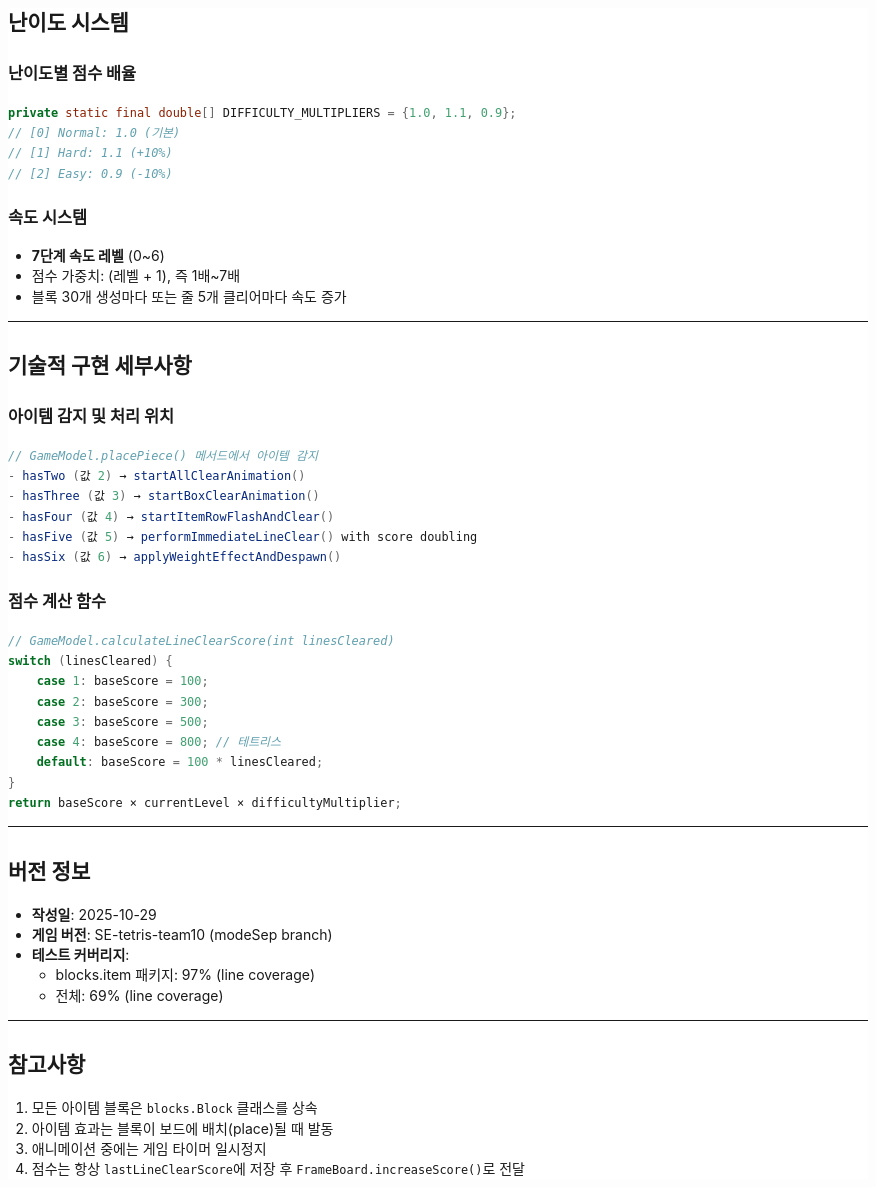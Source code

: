 
## 난이도 시스템

### 난이도별 점수 배율
```java
private static final double[] DIFFICULTY_MULTIPLIERS = {1.0, 1.1, 0.9};
// [0] Normal: 1.0 (기본)
// [1] Hard: 1.1 (+10%)
// [2] Easy: 0.9 (-10%)
```

### 속도 시스템
- **7단계 속도 레벨** (0~6)
- 점수 가중치: (레벨 + 1), 즉 1배~7배
- 블록 30개 생성마다 또는 줄 5개 클리어마다 속도 증가

---

## 기술적 구현 세부사항

### 아이템 감지 및 처리 위치
```java
// GameModel.placePiece() 메서드에서 아이템 감지
- hasTwo (값 2) → startAllClearAnimation()
- hasThree (값 3) → startBoxClearAnimation()
- hasFour (값 4) → startItemRowFlashAndClear()
- hasFive (값 5) → performImmediateLineClear() with score doubling
- hasSix (값 6) → applyWeightEffectAndDespawn()
```

### 점수 계산 함수
```java
// GameModel.calculateLineClearScore(int linesCleared)
switch (linesCleared) {
    case 1: baseScore = 100;
    case 2: baseScore = 300;
    case 3: baseScore = 500;
    case 4: baseScore = 800; // 테트리스
    default: baseScore = 100 * linesCleared;
}
return baseScore × currentLevel × difficultyMultiplier;
```

---

## 버전 정보
- **작성일**: 2025-10-29
- **게임 버전**: SE-tetris-team10 (modeSep branch)
- **테스트 커버리지**: 
  - blocks.item 패키지: 97% (line coverage)
  - 전체: 69% (line coverage)

---

## 참고사항
1. 모든 아이템 블록은 `blocks.Block` 클래스를 상속
2. 아이템 효과는 블록이 보드에 배치(place)될 때 발동
3. 애니메이션 중에는 게임 타이머 일시정지
4. 점수는 항상 `lastLineClearScore`에 저장 후 `FrameBoard.increaseScore()`로 전달
